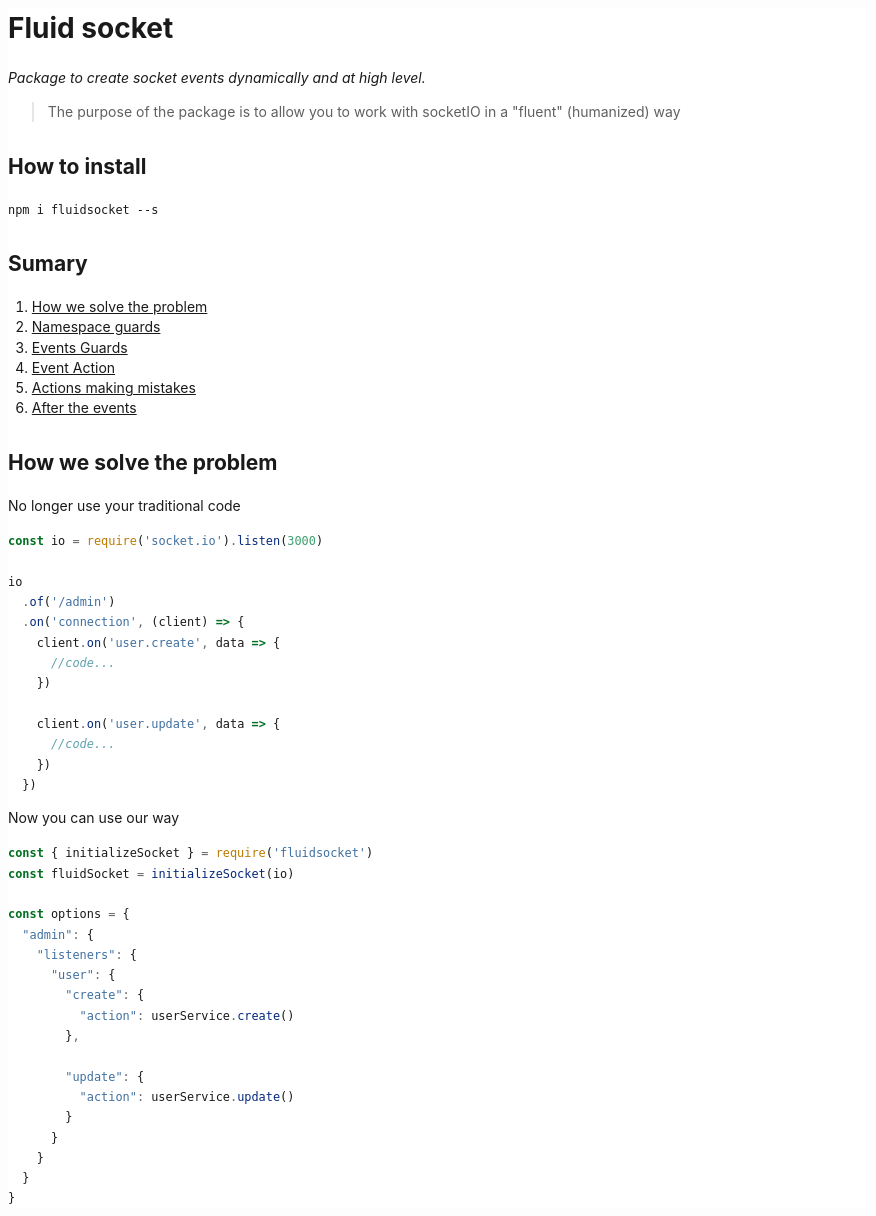 # Fluid socket

*Package to create socket events dynamically and at high level.*

> The purpose of the package is to allow you to work with socketIO in a
> "fluent" (humanized) way

## How to install

```
npm i fluidsocket --s
```

## Sumary

 1. [How we solve the problem](#how-we-solve-the-problem)
 2. [Namespace guards](#namespace-guards)
 3. [Events Guards](#events-guards)
 4. [Event Action](#event-action)
 5. [Actions making mistakes](#actions-making-mistakes)
 6. [After the events](#after-the-events)


## How we solve the problem

No longer use your traditional code

```javascript
const io = require('socket.io').listen(3000)

io
  .of('/admin')
  .on('connection', (client) => {
    client.on('user.create', data => {
      //code...
    })

    client.on('user.update', data => {
      //code...
    })
  })
```
	
	  
Now you can use our way

```javascript
const { initializeSocket } = require('fluidsocket')
const fluidSocket = initializeSocket(io)

const options = {
  "admin": {
    "listeners": {
      "user": {
        "create": {
          "action": userService.create()
        },

        "update": {
          "action": userService.update()
        }
      }
    }
  }
}
```
